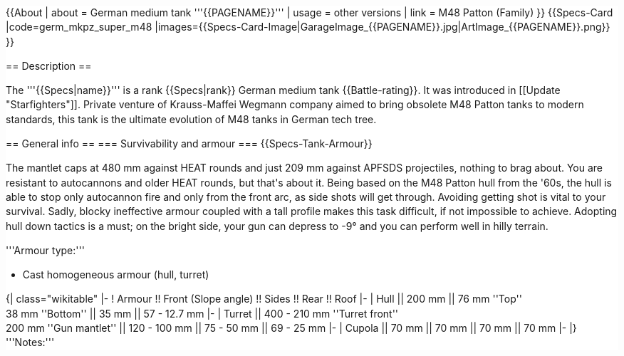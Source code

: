 {{About
| about = German medium tank '''{{PAGENAME}}'''
| usage = other versions
| link = M48 Patton (Family)
}}
{{Specs-Card
|code=germ_mkpz_super_m48
|images={{Specs-Card-Image|GarageImage_{{PAGENAME}}.jpg|ArtImage\_{{PAGENAME}}.png}}
}}

== Description ==



The '''{{Specs|name}}''' is a rank {{Specs|rank}} German medium tank {{Battle-rating}}. It was introduced in [[Update "Starfighters"]]. Private venture of Krauss-Maffei Wegmann company aimed to bring obsolete M48 Patton tanks to modern standards, this tank is the ultimate evolution of M48 tanks in German tech tree.

== General info ==
=== Survivability and armour ===
{{Specs-Tank-Armour}}



The mantlet caps at 480 mm against HEAT rounds and just 209 mm against APFSDS projectiles, nothing to brag about. You are resistant to autocannons and older HEAT rounds, but that's about it. Being based on the M48 Patton hull from the '60s, the hull is able to stop only autocannon fire and only from the front arc, as side shots will get through. Avoiding getting shot is vital to your survival. Sadly, blocky ineffective armour coupled with a tall profile makes this task difficult, if not impossible to achieve. Adopting hull down tactics is a must; on the bright side, your gun can depress to -9° and you can perform well in hilly terrain.

'''Armour type:'''

- Cast homogeneous armour (hull, turret)

{| class="wikitable"
|-
! Armour !! Front (Slope angle) !! Sides !! Rear !! Roof
|-
| Hull || 200 mm || 76 mm ''Top'' <br>38 mm ''Bottom'' || 35 mm || 57 - 12.7 mm
|-
| Turret || 400 - 210 mm ''Turret front'' <br> 200 mm ''Gun mantlet'' || 120 - 100 mm || 75 - 50 mm || 69 - 25 mm
|-
| Cupola || 70 mm || 70 mm || 70 mm || 70 mm
|-
|}
'''Notes:'''
